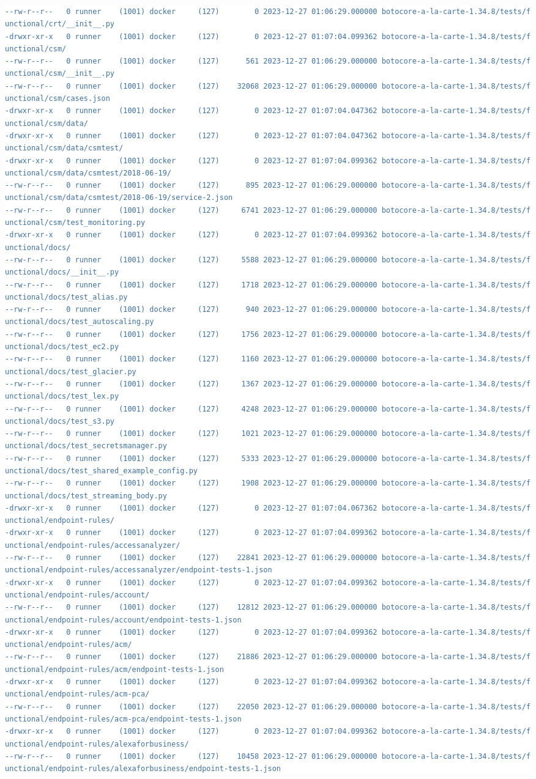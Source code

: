 ```diff
--rw-r--r--   0 runner    (1001) docker     (127)        0 2023-12-27 01:06:29.000000 botocore-a-la-carte-1.34.8/tests/functional/crt/__init__.py
-drwxr-xr-x   0 runner    (1001) docker     (127)        0 2023-12-27 01:07:04.099362 botocore-a-la-carte-1.34.8/tests/functional/csm/
--rw-r--r--   0 runner    (1001) docker     (127)      561 2023-12-27 01:06:29.000000 botocore-a-la-carte-1.34.8/tests/functional/csm/__init__.py
--rw-r--r--   0 runner    (1001) docker     (127)    32068 2023-12-27 01:06:29.000000 botocore-a-la-carte-1.34.8/tests/functional/csm/cases.json
-drwxr-xr-x   0 runner    (1001) docker     (127)        0 2023-12-27 01:07:04.047362 botocore-a-la-carte-1.34.8/tests/functional/csm/data/
-drwxr-xr-x   0 runner    (1001) docker     (127)        0 2023-12-27 01:07:04.047362 botocore-a-la-carte-1.34.8/tests/functional/csm/data/csmtest/
-drwxr-xr-x   0 runner    (1001) docker     (127)        0 2023-12-27 01:07:04.099362 botocore-a-la-carte-1.34.8/tests/functional/csm/data/csmtest/2018-06-19/
--rw-r--r--   0 runner    (1001) docker     (127)      895 2023-12-27 01:06:29.000000 botocore-a-la-carte-1.34.8/tests/functional/csm/data/csmtest/2018-06-19/service-2.json
--rw-r--r--   0 runner    (1001) docker     (127)     6741 2023-12-27 01:06:29.000000 botocore-a-la-carte-1.34.8/tests/functional/csm/test_monitoring.py
-drwxr-xr-x   0 runner    (1001) docker     (127)        0 2023-12-27 01:07:04.099362 botocore-a-la-carte-1.34.8/tests/functional/docs/
--rw-r--r--   0 runner    (1001) docker     (127)     5588 2023-12-27 01:06:29.000000 botocore-a-la-carte-1.34.8/tests/functional/docs/__init__.py
--rw-r--r--   0 runner    (1001) docker     (127)     1718 2023-12-27 01:06:29.000000 botocore-a-la-carte-1.34.8/tests/functional/docs/test_alias.py
--rw-r--r--   0 runner    (1001) docker     (127)      940 2023-12-27 01:06:29.000000 botocore-a-la-carte-1.34.8/tests/functional/docs/test_autoscaling.py
--rw-r--r--   0 runner    (1001) docker     (127)     1756 2023-12-27 01:06:29.000000 botocore-a-la-carte-1.34.8/tests/functional/docs/test_ec2.py
--rw-r--r--   0 runner    (1001) docker     (127)     1160 2023-12-27 01:06:29.000000 botocore-a-la-carte-1.34.8/tests/functional/docs/test_glacier.py
--rw-r--r--   0 runner    (1001) docker     (127)     1367 2023-12-27 01:06:29.000000 botocore-a-la-carte-1.34.8/tests/functional/docs/test_lex.py
--rw-r--r--   0 runner    (1001) docker     (127)     4248 2023-12-27 01:06:29.000000 botocore-a-la-carte-1.34.8/tests/functional/docs/test_s3.py
--rw-r--r--   0 runner    (1001) docker     (127)     1021 2023-12-27 01:06:29.000000 botocore-a-la-carte-1.34.8/tests/functional/docs/test_secretsmanager.py
--rw-r--r--   0 runner    (1001) docker     (127)     5333 2023-12-27 01:06:29.000000 botocore-a-la-carte-1.34.8/tests/functional/docs/test_shared_example_config.py
--rw-r--r--   0 runner    (1001) docker     (127)     1908 2023-12-27 01:06:29.000000 botocore-a-la-carte-1.34.8/tests/functional/docs/test_streaming_body.py
-drwxr-xr-x   0 runner    (1001) docker     (127)        0 2023-12-27 01:07:04.067362 botocore-a-la-carte-1.34.8/tests/functional/endpoint-rules/
-drwxr-xr-x   0 runner    (1001) docker     (127)        0 2023-12-27 01:07:04.099362 botocore-a-la-carte-1.34.8/tests/functional/endpoint-rules/accessanalyzer/
--rw-r--r--   0 runner    (1001) docker     (127)    22841 2023-12-27 01:06:29.000000 botocore-a-la-carte-1.34.8/tests/functional/endpoint-rules/accessanalyzer/endpoint-tests-1.json
-drwxr-xr-x   0 runner    (1001) docker     (127)        0 2023-12-27 01:07:04.099362 botocore-a-la-carte-1.34.8/tests/functional/endpoint-rules/account/
--rw-r--r--   0 runner    (1001) docker     (127)    12812 2023-12-27 01:06:29.000000 botocore-a-la-carte-1.34.8/tests/functional/endpoint-rules/account/endpoint-tests-1.json
-drwxr-xr-x   0 runner    (1001) docker     (127)        0 2023-12-27 01:07:04.099362 botocore-a-la-carte-1.34.8/tests/functional/endpoint-rules/acm/
--rw-r--r--   0 runner    (1001) docker     (127)    21886 2023-12-27 01:06:29.000000 botocore-a-la-carte-1.34.8/tests/functional/endpoint-rules/acm/endpoint-tests-1.json
-drwxr-xr-x   0 runner    (1001) docker     (127)        0 2023-12-27 01:07:04.099362 botocore-a-la-carte-1.34.8/tests/functional/endpoint-rules/acm-pca/
--rw-r--r--   0 runner    (1001) docker     (127)    22050 2023-12-27 01:06:29.000000 botocore-a-la-carte-1.34.8/tests/functional/endpoint-rules/acm-pca/endpoint-tests-1.json
-drwxr-xr-x   0 runner    (1001) docker     (127)        0 2023-12-27 01:07:04.099362 botocore-a-la-carte-1.34.8/tests/functional/endpoint-rules/alexaforbusiness/
--rw-r--r--   0 runner    (1001) docker     (127)    10458 2023-12-27 01:06:29.000000 botocore-a-la-carte-1.34.8/tests/functional/endpoint-rules/alexaforbusiness/endpoint-tests-1.json
```